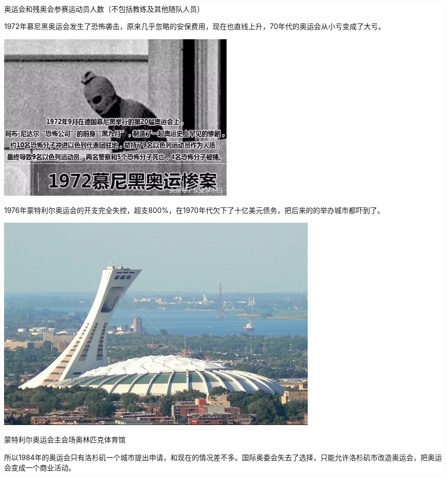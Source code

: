奥运会和残奥会参赛运动员人数（不包括教练及其他随队人员）

1972年慕尼黑奥运会发生了恐怖袭击，原来几乎忽略的安保费用，现在也直线上升，70年代的奥运会从小亏变成了大亏。

![](/images/btnews/btnews/0001_0100/0090/image19.webp)

1976年蒙特利尔奥运会的开支完全失控，超支800%，在1970年代欠下了十亿美元债务，把后来的的举办城市都吓到了。

![](/images/btnews/btnews/0001_0100/0090/image20.webp)

蒙特利尔奥运会主会场奥林匹克体育馆

所以1984年的奥运会只有洛杉矶一个城市提出申请，和现在的情况差不多。国际奥委会失去了选择，只能允许洛杉矶市改造奥运会，把奥运会变成一个商业活动。
